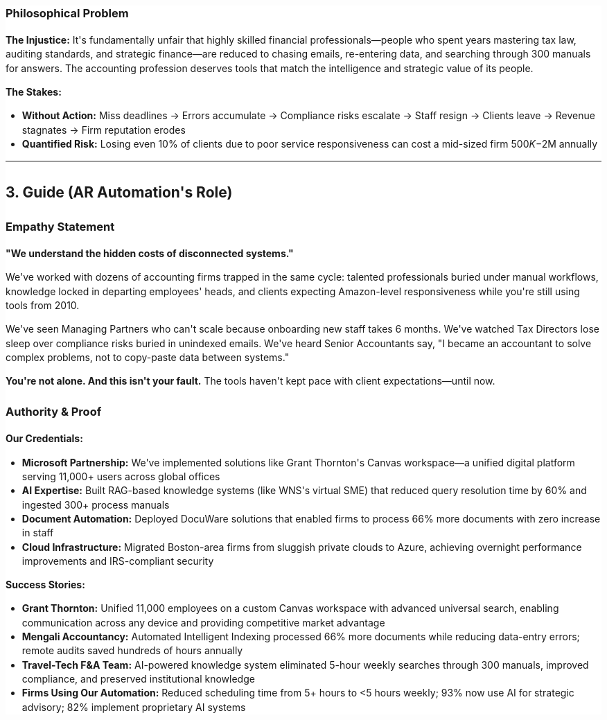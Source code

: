 ### Philosophical Problem
**The Injustice:**
It's fundamentally unfair that highly skilled financial professionals—people who spent years mastering tax law, auditing standards, and strategic finance—are reduced to chasing emails, re-entering data, and searching through 300 manuals for answers. The accounting profession deserves tools that match the intelligence and strategic value of its people.

**The Stakes:**
- **Without Action:** Miss deadlines → Errors accumulate → Compliance risks escalate → Staff resign → Clients leave → Revenue stagnates → Firm reputation erodes
- **Quantified Risk:** Losing even 10% of clients due to poor service responsiveness can cost a mid-sized firm $500K-$2M annually

---

## 3. Guide (AR Automation's Role)

### Empathy Statement
**"We understand the hidden costs of disconnected systems."**

We've worked with dozens of accounting firms trapped in the same cycle: talented professionals buried under manual workflows, knowledge locked in departing employees' heads, and clients expecting Amazon-level responsiveness while you're still using tools from 2010.

We've seen Managing Partners who can't scale because onboarding new staff takes 6 months. We've watched Tax Directors lose sleep over compliance risks buried in unindexed emails. We've heard Senior Accountants say, "I became an accountant to solve complex problems, not to copy-paste data between systems."

**You're not alone. And this isn't your fault.** The tools haven't kept pace with client expectations—until now.

### Authority & Proof

**Our Credentials:**
- **Microsoft Partnership:** We've implemented solutions like Grant Thornton's Canvas workspace—a unified digital platform serving 11,000+ users across global offices
- **AI Expertise:** Built RAG-based knowledge systems (like WNS's virtual SME) that reduced query resolution time by 60% and ingested 300+ process manuals
- **Document Automation:** Deployed DocuWare solutions that enabled firms to process 66% more documents with zero increase in staff
- **Cloud Infrastructure:** Migrated Boston-area firms from sluggish private clouds to Azure, achieving overnight performance improvements and IRS-compliant security

**Success Stories:**
- **Grant Thornton:** Unified 11,000 employees on a custom Canvas workspace with advanced universal search, enabling communication across any device and providing competitive market advantage
- **Mengali Accountancy:** Automated Intelligent Indexing processed 66% more documents while reducing data-entry errors; remote audits saved hundreds of hours annually
- **Travel-Tech F&A Team:** AI-powered knowledge system eliminated 5-hour weekly searches through 300 manuals, improved compliance, and preserved institutional knowledge
- **Firms Using Our Automation:** Reduced scheduling time from 5+ hours to <5 hours weekly; 93% now use AI for strategic advisory; 82% implement proprietary AI systems
